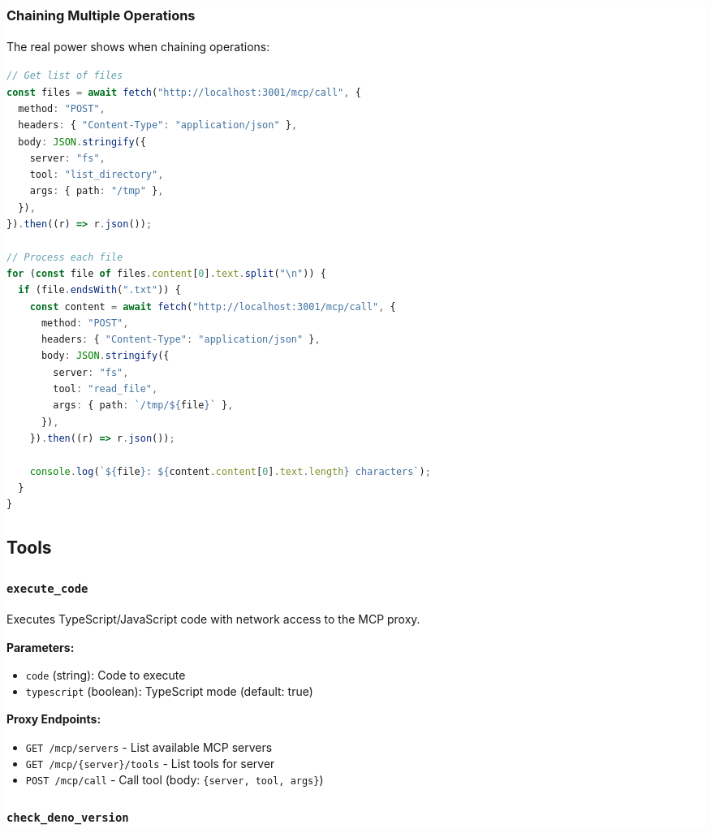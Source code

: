### Chaining Multiple Operations

The real power shows when chaining operations:

```typescript
// Get list of files
const files = await fetch("http://localhost:3001/mcp/call", {
  method: "POST",
  headers: { "Content-Type": "application/json" },
  body: JSON.stringify({
    server: "fs",
    tool: "list_directory",
    args: { path: "/tmp" },
  }),
}).then((r) => r.json());

// Process each file
for (const file of files.content[0].text.split("\n")) {
  if (file.endsWith(".txt")) {
    const content = await fetch("http://localhost:3001/mcp/call", {
      method: "POST",
      headers: { "Content-Type": "application/json" },
      body: JSON.stringify({
        server: "fs",
        tool: "read_file",
        args: { path: `/tmp/${file}` },
      }),
    }).then((r) => r.json());

    console.log(`${file}: ${content.content[0].text.length} characters`);
  }
}
```

## Tools

### `execute_code`

Executes TypeScript/JavaScript code with network access to the MCP proxy.

**Parameters:**

- `code` (string): Code to execute
- `typescript` (boolean): TypeScript mode (default: true)

**Proxy Endpoints:**

- `GET /mcp/servers` - List available MCP servers
- `GET /mcp/{server}/tools` - List tools for server
- `POST /mcp/call` - Call tool (body: `{server, tool, args}`)

### `check_deno_version`
